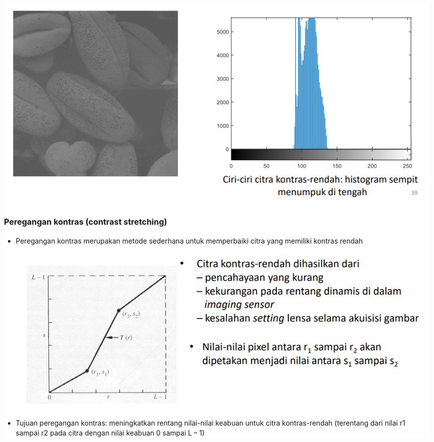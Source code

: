 <p><img src="img/25.png" >

### Peregangan kontras (contrast stretching)
- Peregangan kontras merupakan metode sederhana untuk
memperbaiki citra yang memiliki kontras rendah
    <p><img src="img/26.png" >

- Tujuan peregangan kontras: meningkatkan rentang nilai-nilai keabuan
untuk citra kontras-rendah (terentang dari nilai r1
sampai r2 pada 
citra dengan nilai keabuan 0 sampai L – 1)